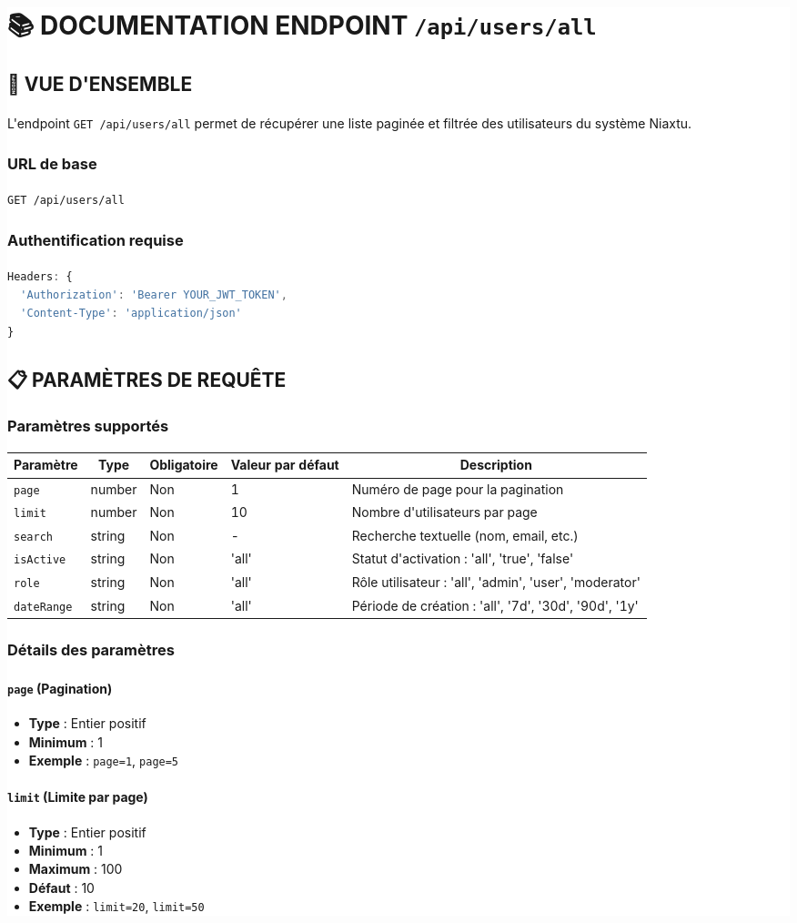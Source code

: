 # 📚 DOCUMENTATION ENDPOINT `/api/users/all`

## 🎯 **VUE D'ENSEMBLE**

L'endpoint `GET /api/users/all` permet de récupérer une liste paginée et filtrée des utilisateurs du système Niaxtu.

### **URL de base**
```
GET /api/users/all
```

### **Authentification requise**
```javascript
Headers: {
  'Authorization': 'Bearer YOUR_JWT_TOKEN',
  'Content-Type': 'application/json'
}
```

## 📋 **PARAMÈTRES DE REQUÊTE**

### **Paramètres supportés**

| Paramètre | Type | Obligatoire | Valeur par défaut | Description |
|-----------|------|-------------|-------------------|-------------|
| `page` | number | Non | 1 | Numéro de page pour la pagination |
| `limit` | number | Non | 10 | Nombre d'utilisateurs par page |
| `search` | string | Non | - | Recherche textuelle (nom, email, etc.) |
| `isActive` | string | Non | 'all' | Statut d'activation : 'all', 'true', 'false' |
| `role` | string | Non | 'all' | Rôle utilisateur : 'all', 'admin', 'user', 'moderator' |
| `dateRange` | string | Non | 'all' | Période de création : 'all', '7d', '30d', '90d', '1y' |

### **Détails des paramètres**

#### **`page` (Pagination)**
- **Type** : Entier positif
- **Minimum** : 1
- **Exemple** : `page=1`, `page=5`

#### **`limit` (Limite par page)**
- **Type** : Entier positif
- **Minimum** : 1
- **Maximum** : 100
- **Défaut** : 10
- **Exemple** : `limit=20`, `limit=50`
